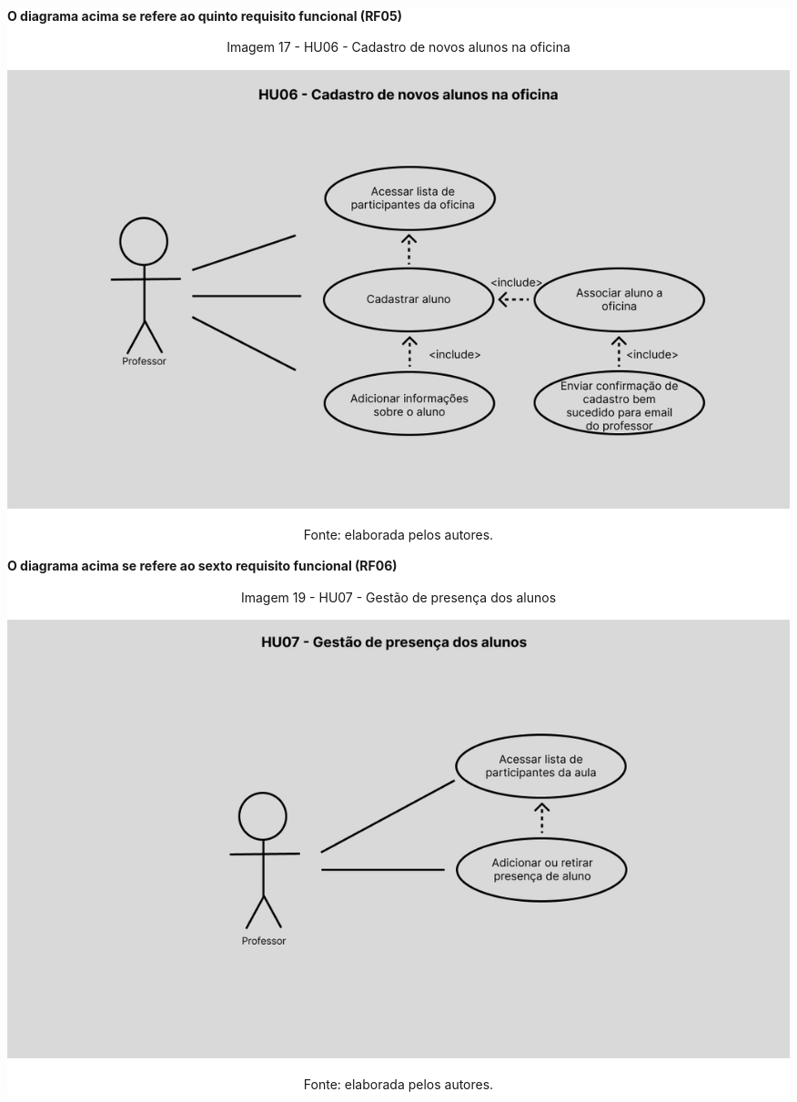 <b>O diagrama acima se refere ao quinto requisito funcional (RF05)</b>

<div align="center">
  <p>Imagem 17 - HU06 - Cadastro de novos alunos na oficina</p>
  <img src="../imagens/Diagrama_HU06.jpg" alt="Diagrama Caso de Uso">
  <p>Fonte: elaborada pelos autores.</p>
</div>

<b>O diagrama acima se refere ao sexto requisito funcional (RF06)</b>

<div align="center">
  <p>Imagem 19 - HU07 - Gestão de presença dos alunos</p>
  <img src="../imagens/Diagrama_HU07.jpg" alt="Diagrama Caso de Uso">
  <p>Fonte: elaborada pelos autores.</p>
</div>

